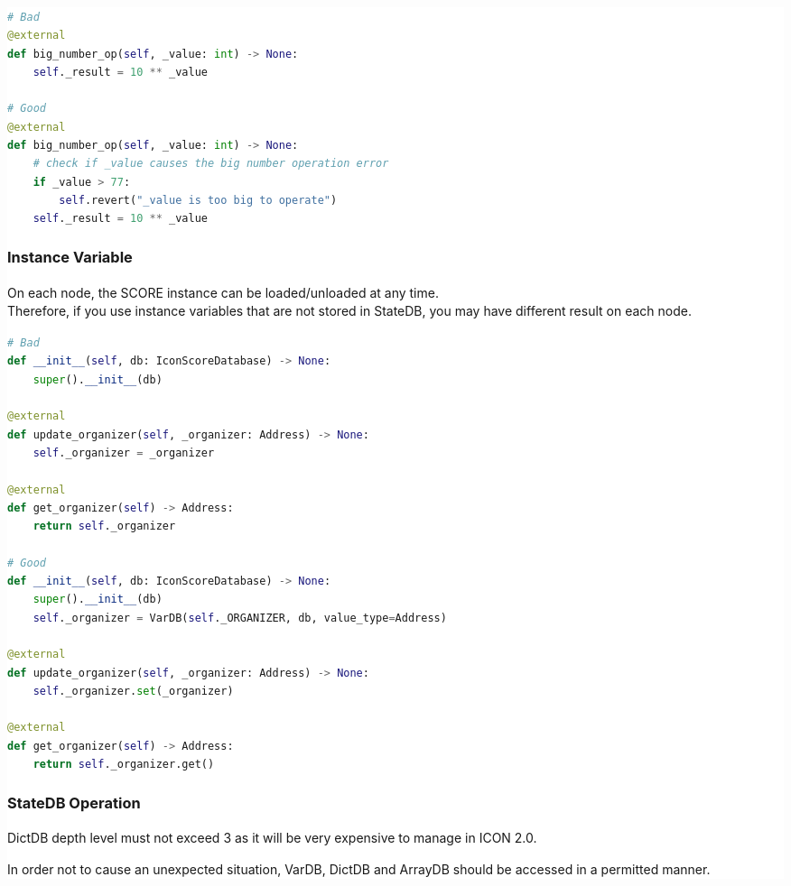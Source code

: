 ```python
# Bad
@external
def big_number_op(self, _value: int) -> None:
    self._result = 10 ** _value

# Good
@external
def big_number_op(self, _value: int) -> None:
    # check if _value causes the big number operation error
    if _value > 77:
        self.revert("_value is too big to operate")
    self._result = 10 ** _value
```

### Instance Variable

On each node, the SCORE instance can be loaded/unloaded at any time.  
Therefore, if you use instance variables that are not stored in StateDB, you may have different result on each node.

```python
# Bad
def __init__(self, db: IconScoreDatabase) -> None:
    super().__init__(db)

@external
def update_organizer(self, _organizer: Address) -> None:
    self._organizer = _organizer

@external
def get_organizer(self) -> Address:
    return self._organizer

# Good
def __init__(self, db: IconScoreDatabase) -> None:
    super().__init__(db)
    self._organizer = VarDB(self._ORGANIZER, db, value_type=Address)

@external
def update_organizer(self, _organizer: Address) -> None:
    self._organizer.set(_organizer)

@external
def get_organizer(self) -> Address:
    return self._organizer.get()
```

### StateDB Operation

DictDB depth level must not exceed 3 as it will be very expensive to manage in ICON 2.0.

In order not to cause an unexpected situation, VarDB, DictDB and ArrayDB should be accessed in a permitted manner.
